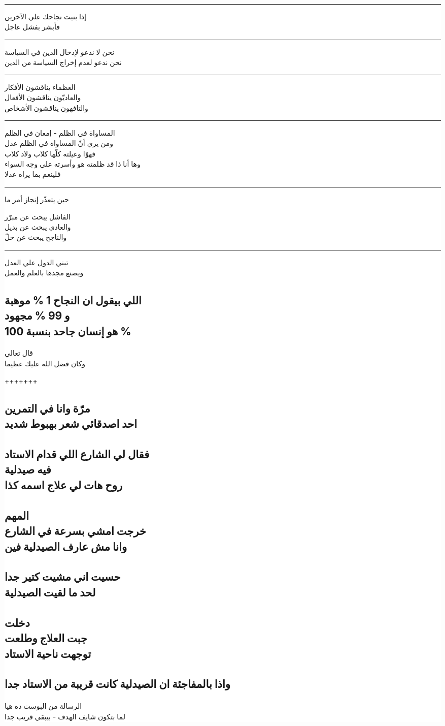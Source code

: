 --------------

إذا بنيت نجاحك علي الآخرين  
فأبشر بفشل عاجل

---------------

نحن لا ندعو لإدخال الدين في السياسة  
نحن ندعو لعدم إخراج السياسة من الدين

----------

العظماء يناقشون الأفكار  
والعاديّون يناقشون الأفعال  
والتافهون يناقشون الأشخاص

---------------

المساواة في الظلم - إمعان في الظلم  
ومن يري أنّ المساواة في الظلم عدل  
فهوّا وعيلته كلّها كلاب ولاد كلاب  
وها أنا ذا قد ظلمته هو وأسرته علي وجه السواء  
فلينعم بما يراه عدلا

--------------

حين يتعذّر إنجاز أمر ما

الفاشل يبحث عن مبرّر  
والعادي يبحث عن بديل  
والناجح يبحث عن حلّ

------------

تبني الدول علي العدل  
ويصنع مجدها بالعلم والعمل

اللي بيقول ان النجاح 1 % موهبة  
و 99 % مجهود  
هو إنسان جاحد بنسبة 100 %  
-  
قال تعالي  
وكان فضل الله عليك عظيما

+++++++

مرّة وانا في التمرين  
احد اصدقائي شعر بهبوط شديد  
-  
فقال لي الشارع اللي قدام الاستاد  
فيه صيدلية  
روح هات لي علاج اسمه كذا  
-  
المهم  
خرجت امشي بسرعة في الشارع  
وانا مش عارف الصيدلية فين  
-  
حسيت اني مشيت كتير جدا  
لحد ما لقيت الصيدلية  
-  
دخلت  
جبت العلاج وطلعت  
توجهت ناحية الاستاد  
-  
واذا بالمفاجئة ان الصيدلية كانت قريبة من الاستاد
جدا  
-  
الرسالة من البوست ده هيا  
لما بتكون شايف الهدف - بيبقي قريب جدا
